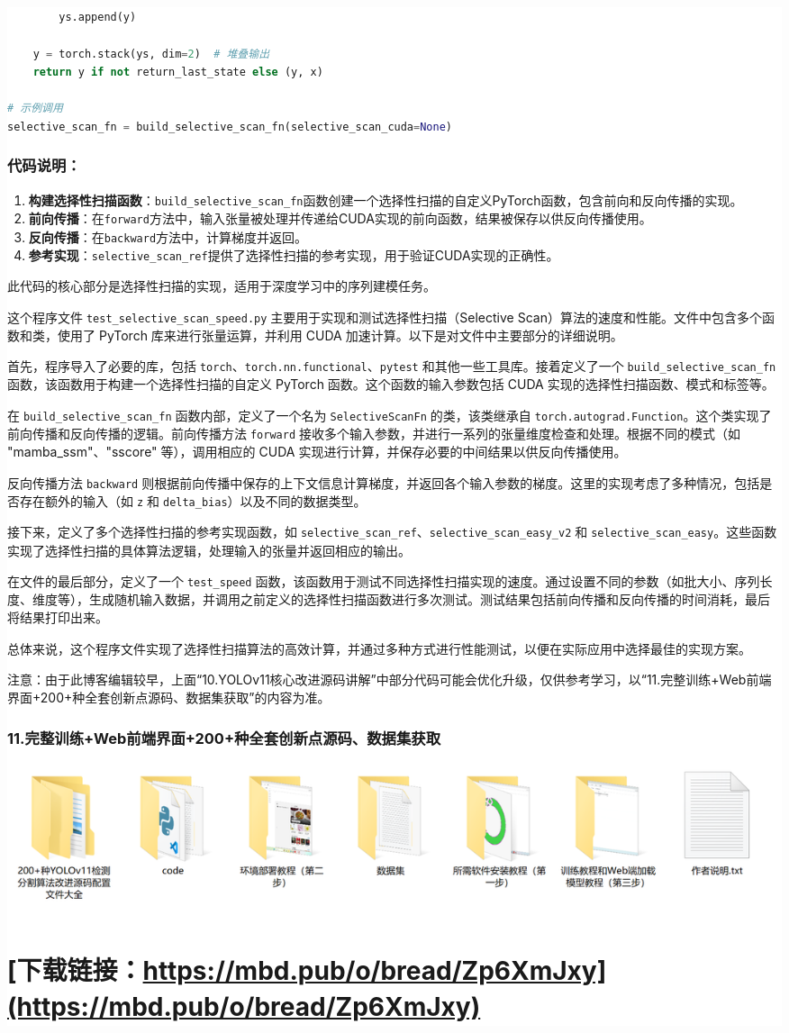 ```python
        ys.append(y)

    y = torch.stack(ys, dim=2)  # 堆叠输出
    return y if not return_last_state else (y, x)

# 示例调用
selective_scan_fn = build_selective_scan_fn(selective_scan_cuda=None)
```

### 代码说明：
1. **构建选择性扫描函数**：`build_selective_scan_fn`函数创建一个选择性扫描的自定义PyTorch函数，包含前向和反向传播的实现。
2. **前向传播**：在`forward`方法中，输入张量被处理并传递给CUDA实现的前向函数，结果被保存以供反向传播使用。
3. **反向传播**：在`backward`方法中，计算梯度并返回。
4. **参考实现**：`selective_scan_ref`提供了选择性扫描的参考实现，用于验证CUDA实现的正确性。

此代码的核心部分是选择性扫描的实现，适用于深度学习中的序列建模任务。

这个程序文件 `test_selective_scan_speed.py` 主要用于实现和测试选择性扫描（Selective Scan）算法的速度和性能。文件中包含多个函数和类，使用了 PyTorch 库来进行张量运算，并利用 CUDA 加速计算。以下是对文件中主要部分的详细说明。

首先，程序导入了必要的库，包括 `torch`、`torch.nn.functional`、`pytest` 和其他一些工具库。接着定义了一个 `build_selective_scan_fn` 函数，该函数用于构建一个选择性扫描的自定义 PyTorch 函数。这个函数的输入参数包括 CUDA 实现的选择性扫描函数、模式和标签等。

在 `build_selective_scan_fn` 函数内部，定义了一个名为 `SelectiveScanFn` 的类，该类继承自 `torch.autograd.Function`。这个类实现了前向传播和反向传播的逻辑。前向传播方法 `forward` 接收多个输入参数，并进行一系列的张量维度检查和处理。根据不同的模式（如 "mamba_ssm"、"sscore" 等），调用相应的 CUDA 实现进行计算，并保存必要的中间结果以供反向传播使用。

反向传播方法 `backward` 则根据前向传播中保存的上下文信息计算梯度，并返回各个输入参数的梯度。这里的实现考虑了多种情况，包括是否存在额外的输入（如 `z` 和 `delta_bias`）以及不同的数据类型。

接下来，定义了多个选择性扫描的参考实现函数，如 `selective_scan_ref`、`selective_scan_easy_v2` 和 `selective_scan_easy`。这些函数实现了选择性扫描的具体算法逻辑，处理输入的张量并返回相应的输出。

在文件的最后部分，定义了一个 `test_speed` 函数，该函数用于测试不同选择性扫描实现的速度。通过设置不同的参数（如批大小、序列长度、维度等），生成随机输入数据，并调用之前定义的选择性扫描函数进行多次测试。测试结果包括前向传播和反向传播的时间消耗，最后将结果打印出来。

总体来说，这个程序文件实现了选择性扫描算法的高效计算，并通过多种方式进行性能测试，以便在实际应用中选择最佳的实现方案。

注意：由于此博客编辑较早，上面“10.YOLOv11核心改进源码讲解”中部分代码可能会优化升级，仅供参考学习，以“11.完整训练+Web前端界面+200+种全套创新点源码、数据集获取”的内容为准。

### 11.完整训练+Web前端界面+200+种全套创新点源码、数据集获取

![19.png](19.png)


# [下载链接：https://mbd.pub/o/bread/Zp6XmJxy](https://mbd.pub/o/bread/Zp6XmJxy)